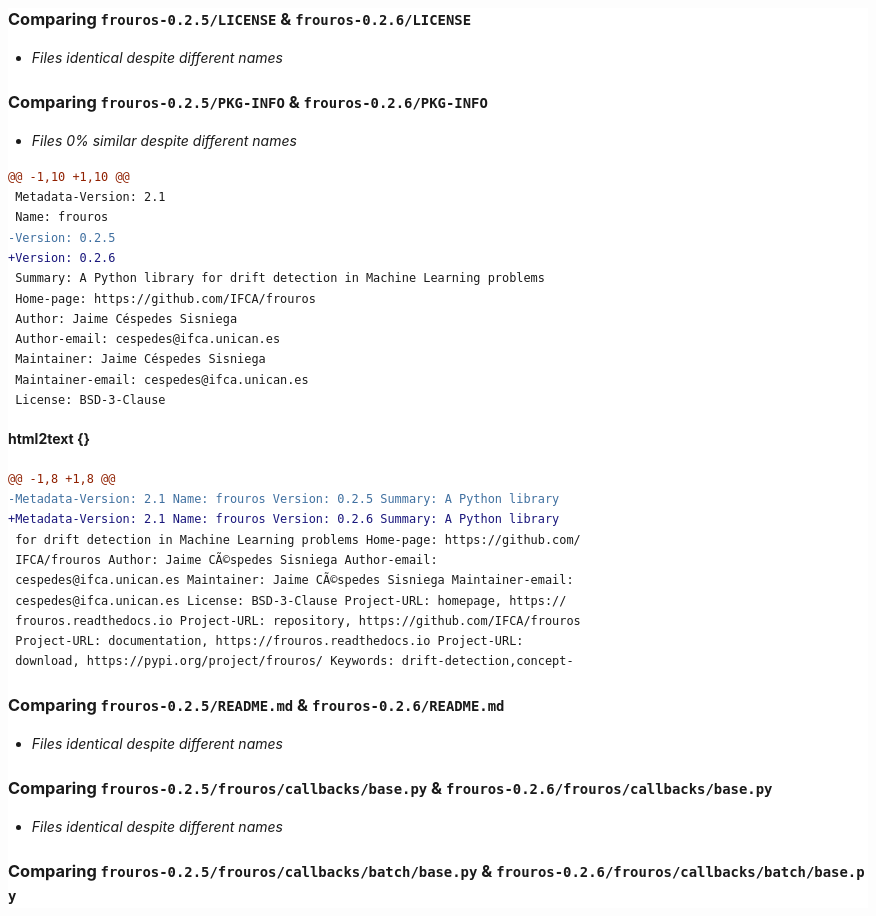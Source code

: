 ### Comparing `frouros-0.2.5/LICENSE` & `frouros-0.2.6/LICENSE`

 * *Files identical despite different names*

### Comparing `frouros-0.2.5/PKG-INFO` & `frouros-0.2.6/PKG-INFO`

 * *Files 0% similar despite different names*

```diff
@@ -1,10 +1,10 @@
 Metadata-Version: 2.1
 Name: frouros
-Version: 0.2.5
+Version: 0.2.6
 Summary: A Python library for drift detection in Machine Learning problems
 Home-page: https://github.com/IFCA/frouros
 Author: Jaime Céspedes Sisniega
 Author-email: cespedes@ifca.unican.es
 Maintainer: Jaime Céspedes Sisniega
 Maintainer-email: cespedes@ifca.unican.es
 License: BSD-3-Clause
```

#### html2text {}

```diff
@@ -1,8 +1,8 @@
-Metadata-Version: 2.1 Name: frouros Version: 0.2.5 Summary: A Python library
+Metadata-Version: 2.1 Name: frouros Version: 0.2.6 Summary: A Python library
 for drift detection in Machine Learning problems Home-page: https://github.com/
 IFCA/frouros Author: Jaime CÃ©spedes Sisniega Author-email:
 cespedes@ifca.unican.es Maintainer: Jaime CÃ©spedes Sisniega Maintainer-email:
 cespedes@ifca.unican.es License: BSD-3-Clause Project-URL: homepage, https://
 frouros.readthedocs.io Project-URL: repository, https://github.com/IFCA/frouros
 Project-URL: documentation, https://frouros.readthedocs.io Project-URL:
 download, https://pypi.org/project/frouros/ Keywords: drift-detection,concept-
```

### Comparing `frouros-0.2.5/README.md` & `frouros-0.2.6/README.md`

 * *Files identical despite different names*

### Comparing `frouros-0.2.5/frouros/callbacks/base.py` & `frouros-0.2.6/frouros/callbacks/base.py`

 * *Files identical despite different names*

### Comparing `frouros-0.2.5/frouros/callbacks/batch/base.py` & `frouros-0.2.6/frouros/callbacks/batch/base.py`
